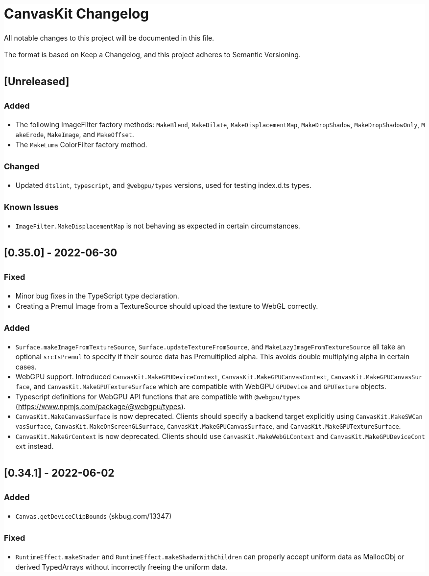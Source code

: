 # CanvasKit Changelog
All notable changes to this project will be documented in this file.

The format is based on [Keep a Changelog](https://keepachangelog.com/en/1.0.0/),
and this project adheres to [Semantic Versioning](https://semver.org/spec/v2.0.0.html).

## [Unreleased]

### Added
 - The following ImageFilter factory methods: `MakeBlend`, `MakeDilate`, `MakeDisplacementMap`, 
   `MakeDropShadow`, `MakeDropShadowOnly`, `MakeErode`, `MakeImage`, and `MakeOffset`.
 - The `MakeLuma` ColorFilter factory method.

### Changed
 - Updated `dtslint`, `typescript`, and `@webgpu/types` versions, used for testing index.d.ts types.

### Known Issues
 - `ImageFilter.MakeDisplacementMap` is not behaving as expected in certain circumstances.

## [0.35.0] - 2022-06-30

### Fixed
 - Minor bug fixes in the TypeScript type declaration.
 - Creating a Premul Image from a TextureSource should upload the texture to WebGL correctly.

### Added
 - `Surface.makeImageFromTextureSource`, `Surface.updateTextureFromSource`, and
   `MakeLazyImageFromTextureSource` all take an optional `srcIsPremul` to specify if their source
   data has Premultiplied alpha. This avoids double multiplying alpha in certain cases.
 - WebGPU support. Introduced `CanvasKit.MakeGPUDeviceContext`, `CanvasKit.MakeGPUCanvasContext`,
   `CanvasKit.MakeGPUCanvasSurface`, and `CanvasKit.MakeGPUTextureSurface` which are compatible with
   WebGPU `GPUDevice` and `GPUTexture` objects.
 - Typescript definitions for WebGPU API functions that are compatible with `@webgpu/types`
   (https://www.npmjs.com/package/@webgpu/types).
 - `CanvasKit.MakeCanvasSurface` is now deprecated. Clients should specify a backend target
   explicitly using `CanvasKit.MakeSWCanvasSurface`, `CanvasKit.MakeOnScreenGLSurface`,
   `CanvasKit.MakeGPUCanvasSurface`, and `CanvasKit.MakeGPUTextureSurface`.
 - `CanvasKit.MakeGrContext` is now deprecated. Clients should use `CanvasKit.MakeWebGLContext` and
   `CanvasKit.MakeGPUDeviceContext` instead.

## [0.34.1] - 2022-06-02

### Added
 - `Canvas.getDeviceClipBounds` (skbug.com/13347)

### Fixed
 - `RuntimeEffect.makeShader` and `RuntimeEffect.makeShaderWithChildren` can properly accept
   uniform data as MallocObj or derived TypedArrays without incorrectly freeing the uniform data.
